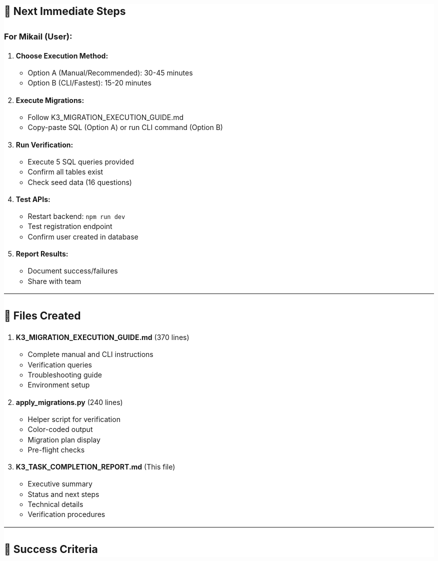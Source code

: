 
## 🚀 Next Immediate Steps

### For Mikail (User):

1. **Choose Execution Method:**
   - Option A (Manual/Recommended): 30-45 minutes
   - Option B (CLI/Fastest): 15-20 minutes

2. **Execute Migrations:**
   - Follow K3_MIGRATION_EXECUTION_GUIDE.md
   - Copy-paste SQL (Option A) or run CLI command (Option B)

3. **Run Verification:**
   - Execute 5 SQL queries provided
   - Confirm all tables exist
   - Check seed data (16 questions)

4. **Test APIs:**
   - Restart backend: `npm run dev`
   - Test registration endpoint
   - Confirm user created in database

5. **Report Results:**
   - Document success/failures
   - Share with team

---

## 📝 Files Created

1. **K3_MIGRATION_EXECUTION_GUIDE.md** (370 lines)
   - Complete manual and CLI instructions
   - Verification queries
   - Troubleshooting guide
   - Environment setup

2. **apply_migrations.py** (240 lines)
   - Helper script for verification
   - Color-coded output
   - Migration plan display
   - Pre-flight checks

3. **K3_TASK_COMPLETION_REPORT.md** (This file)
   - Executive summary
   - Status and next steps
   - Technical details
   - Verification procedures

---

## 🎯 Success Criteria
